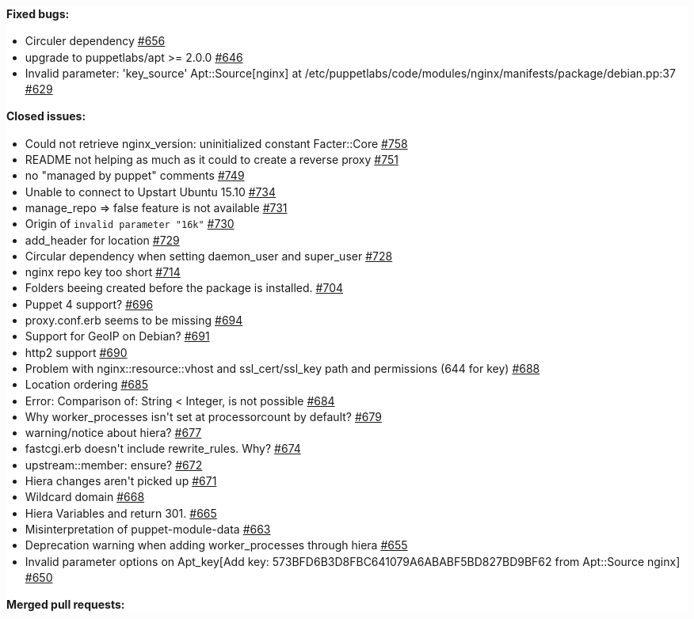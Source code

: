 **Fixed bugs:**

- Circuler dependency  [\#656](https://github.com/voxpupuli/puppet-nginx/issues/656)
- upgrade to puppetlabs/apt \>= 2.0.0 [\#646](https://github.com/voxpupuli/puppet-nginx/issues/646)
- Invalid parameter: 'key\_source' Apt::Source\[nginx\] at /etc/puppetlabs/code/modules/nginx/manifests/package/debian.pp:37 [\#629](https://github.com/voxpupuli/puppet-nginx/issues/629)

**Closed issues:**

- Could not retrieve nginx\_version: uninitialized constant Facter::Core [\#758](https://github.com/voxpupuli/puppet-nginx/issues/758)
- README not helping as much as it could to create a reverse proxy [\#751](https://github.com/voxpupuli/puppet-nginx/issues/751)
- no "managed by puppet" comments [\#749](https://github.com/voxpupuli/puppet-nginx/issues/749)
- Unable to connect to Upstart Ubuntu 15.10 [\#734](https://github.com/voxpupuli/puppet-nginx/issues/734)
- manage\_repo =\> false feature is not available [\#731](https://github.com/voxpupuli/puppet-nginx/issues/731)
- Origin of  `invalid parameter "16k"` [\#730](https://github.com/voxpupuli/puppet-nginx/issues/730)
- add\_header for location [\#729](https://github.com/voxpupuli/puppet-nginx/issues/729)
- Circular dependency when setting daemon\_user and super\_user [\#728](https://github.com/voxpupuli/puppet-nginx/issues/728)
- nginx repo key too short [\#714](https://github.com/voxpupuli/puppet-nginx/issues/714)
- Folders beeing created before the package is installed. [\#704](https://github.com/voxpupuli/puppet-nginx/issues/704)
- Puppet 4 support? [\#696](https://github.com/voxpupuli/puppet-nginx/issues/696)
- proxy.conf.erb seems to be missing [\#694](https://github.com/voxpupuli/puppet-nginx/issues/694)
- Support for GeoIP on Debian? [\#691](https://github.com/voxpupuli/puppet-nginx/issues/691)
- http2 support [\#690](https://github.com/voxpupuli/puppet-nginx/issues/690)
- Problem with nginx::resource::vhost and ssl\_cert/ssl\_key path and permissions \(644 for key\) [\#688](https://github.com/voxpupuli/puppet-nginx/issues/688)
- Location ordering [\#685](https://github.com/voxpupuli/puppet-nginx/issues/685)
- Error: Comparison of: String \< Integer, is not possible [\#684](https://github.com/voxpupuli/puppet-nginx/issues/684)
- Why worker\_processes isn't set at processorcount by default? [\#679](https://github.com/voxpupuli/puppet-nginx/issues/679)
- warning/notice about hiera? [\#677](https://github.com/voxpupuli/puppet-nginx/issues/677)
- fastcgi.erb doesn't include rewrite\_rules. Why? [\#674](https://github.com/voxpupuli/puppet-nginx/issues/674)
- upstream::member: ensure? [\#672](https://github.com/voxpupuli/puppet-nginx/issues/672)
- Hiera changes aren't picked up [\#671](https://github.com/voxpupuli/puppet-nginx/issues/671)
- Wildcard domain [\#668](https://github.com/voxpupuli/puppet-nginx/issues/668)
- Hiera Variables and return 301. [\#665](https://github.com/voxpupuli/puppet-nginx/issues/665)
- Misinterpretation of puppet-module-data [\#663](https://github.com/voxpupuli/puppet-nginx/issues/663)
- Deprecation warning when adding worker\_processes through hiera [\#655](https://github.com/voxpupuli/puppet-nginx/issues/655)
- Invalid parameter options on Apt\_key\[Add key: 573BFD6B3D8FBC641079A6ABABF5BD827BD9BF62 from Apt::Source nginx\] [\#650](https://github.com/voxpupuli/puppet-nginx/issues/650)

**Merged pull requests:**
